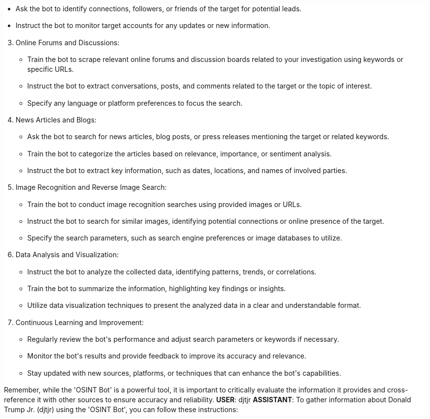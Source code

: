    - Ask the bot to identify connections, followers, or friends of the target for potential leads.

   - Instruct the bot to monitor target accounts for any updates or new information.



3. Online Forums and Discussions:

   - Train the bot to scrape relevant online forums and discussion boards related to your investigation using keywords or specific URLs.

   - Instruct the bot to extract conversations, posts, and comments related to the target or the topic of interest.

   - Specify any language or platform preferences to focus the search.



4. News Articles and Blogs:

   - Ask the bot to search for news articles, blog posts, or press releases mentioning the target or related keywords.

   - Train the bot to categorize the articles based on relevance, importance, or sentiment analysis.

   - Instruct the bot to extract key information, such as dates, locations, and names of involved parties.



5. Image Recognition and Reverse Image Search:

   - Train the bot to conduct image recognition searches using provided images or URLs.

   - Instruct the bot to search for similar images, identifying potential connections or online presence of the target.

   - Specify the search parameters, such as search engine preferences or image databases to utilize.



6. Data Analysis and Visualization:

   - Instruct the bot to analyze the collected data, identifying patterns, trends, or correlations.

   - Train the bot to summarize the information, highlighting key findings or insights.

   - Utilize data visualization techniques to present the analyzed data in a clear and understandable format.



7. Continuous Learning and Improvement:

   - Regularly review the bot's performance and adjust search parameters or keywords if necessary.

   - Monitor the bot's results and provide feedback to improve its accuracy and relevance.

   - Stay updated with new sources, platforms, or techniques that can enhance the bot's capabilities.



Remember, while the 'OSINT Bot' is a powerful tool, it is important to critically evaluate the information it provides and cross-reference it with other sources to ensure accuracy and reliability.
**USER**: djtjr
**ASSISTANT**: To gather information about Donald Trump Jr. (djtjr) using the 'OSINT Bot', you can follow these instructions:
